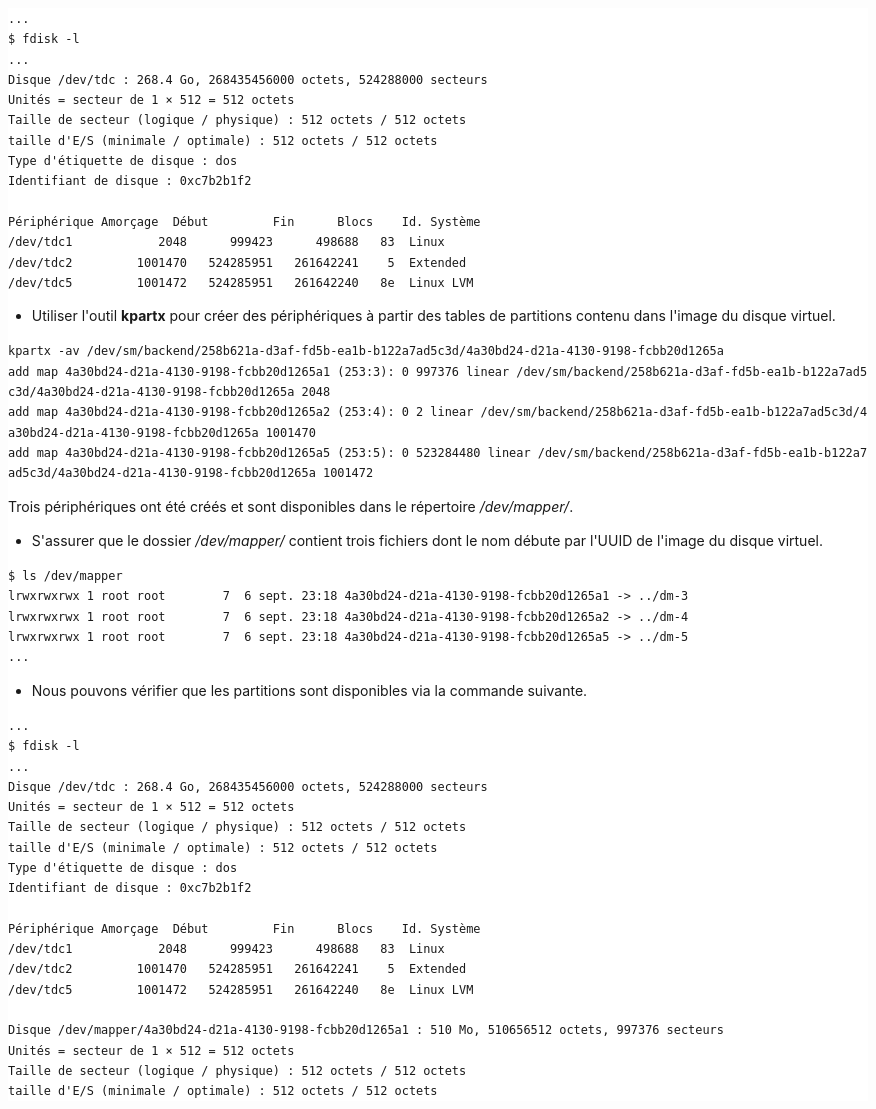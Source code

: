 ```console
...
$ fdisk -l
...
Disque /dev/tdc : 268.4 Go, 268435456000 octets, 524288000 secteurs
Unités = secteur de 1 × 512 = 512 octets
Taille de secteur (logique / physique) : 512 octets / 512 octets
taille d'E/S (minimale / optimale) : 512 octets / 512 octets
Type d'étiquette de disque : dos
Identifiant de disque : 0xc7b2b1f2

Périphérique Amorçage  Début         Fin      Blocs    Id. Système
/dev/tdc1            2048      999423      498688   83  Linux
/dev/tdc2         1001470   524285951   261642241    5  Extended
/dev/tdc5         1001472   524285951   261642240   8e  Linux LVM
```

* Utiliser l'outil **kpartx** pour créer des périphériques à partir des tables de partitions contenu dans l'image du disque virtuel.

```console
kpartx -av /dev/sm/backend/258b621a-d3af-fd5b-ea1b-b122a7ad5c3d/4a30bd24-d21a-4130-9198-fcbb20d1265a
add map 4a30bd24-d21a-4130-9198-fcbb20d1265a1 (253:3): 0 997376 linear /dev/sm/backend/258b621a-d3af-fd5b-ea1b-b122a7ad5c3d/4a30bd24-d21a-4130-9198-fcbb20d1265a 2048
add map 4a30bd24-d21a-4130-9198-fcbb20d1265a2 (253:4): 0 2 linear /dev/sm/backend/258b621a-d3af-fd5b-ea1b-b122a7ad5c3d/4a30bd24-d21a-4130-9198-fcbb20d1265a 1001470
add map 4a30bd24-d21a-4130-9198-fcbb20d1265a5 (253:5): 0 523284480 linear /dev/sm/backend/258b621a-d3af-fd5b-ea1b-b122a7ad5c3d/4a30bd24-d21a-4130-9198-fcbb20d1265a 1001472
```

Trois périphériques ont été créés et sont disponibles dans le répertoire */dev/mapper/*.

* S'assurer que le dossier */dev/mapper/* contient trois fichiers dont le nom débute par l'UUID de l'image du disque virtuel.

```console
$ ls /dev/mapper
lrwxrwxrwx 1 root root        7  6 sept. 23:18 4a30bd24-d21a-4130-9198-fcbb20d1265a1 -> ../dm-3
lrwxrwxrwx 1 root root        7  6 sept. 23:18 4a30bd24-d21a-4130-9198-fcbb20d1265a2 -> ../dm-4
lrwxrwxrwx 1 root root        7  6 sept. 23:18 4a30bd24-d21a-4130-9198-fcbb20d1265a5 -> ../dm-5
...
```

* Nous pouvons vérifier que les partitions sont disponibles via la commande suivante.

```console
...
$ fdisk -l
...
Disque /dev/tdc : 268.4 Go, 268435456000 octets, 524288000 secteurs
Unités = secteur de 1 × 512 = 512 octets
Taille de secteur (logique / physique) : 512 octets / 512 octets
taille d'E/S (minimale / optimale) : 512 octets / 512 octets
Type d'étiquette de disque : dos
Identifiant de disque : 0xc7b2b1f2

Périphérique Amorçage  Début         Fin      Blocs    Id. Système
/dev/tdc1            2048      999423      498688   83  Linux
/dev/tdc2         1001470   524285951   261642241    5  Extended
/dev/tdc5         1001472   524285951   261642240   8e  Linux LVM

Disque /dev/mapper/4a30bd24-d21a-4130-9198-fcbb20d1265a1 : 510 Mo, 510656512 octets, 997376 secteurs
Unités = secteur de 1 × 512 = 512 octets
Taille de secteur (logique / physique) : 512 octets / 512 octets
taille d'E/S (minimale / optimale) : 512 octets / 512 octets

```